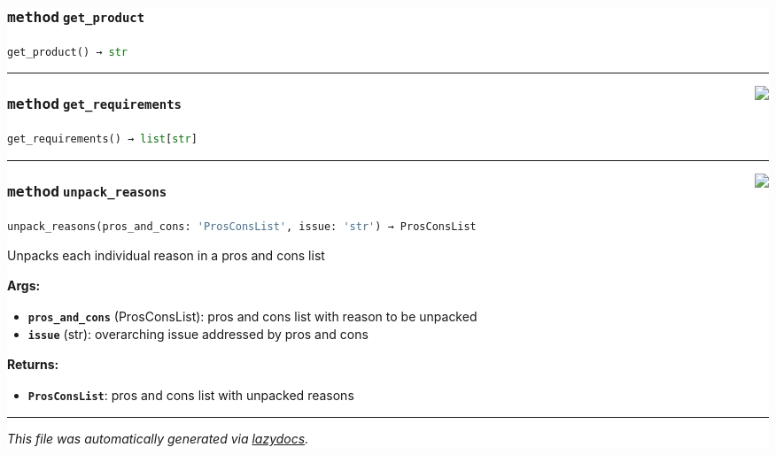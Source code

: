 ### <kbd>method</kbd> `get_product`

```python
get_product() → str
```





---

<a href="https://github.com/logikon-ai/logikon/blob/main/src/logikon/debuggers/reconstruction/pros_cons_builder_lmql.py#L652"><img align="right" style="float:right;" src="https://img.shields.io/badge/-source-cccccc?style=flat-square"></a>

### <kbd>method</kbd> `get_requirements`

```python
get_requirements() → list[str]
```





---

<a href="https://github.com/logikon-ai/logikon/blob/main/src/logikon/debuggers/reconstruction/pros_cons_builder_lmql.py#L856"><img align="right" style="float:right;" src="https://img.shields.io/badge/-source-cccccc?style=flat-square"></a>

### <kbd>method</kbd> `unpack_reasons`

```python
unpack_reasons(pros_and_cons: 'ProsConsList', issue: 'str') → ProsConsList
```

Unpacks each individual reason in a pros and cons list 



**Args:**
 
 - <b>`pros_and_cons`</b> (ProsConsList):  pros and cons list with reason to be unpacked 
 - <b>`issue`</b> (str):  overarching issue addressed by pros and cons 



**Returns:**
 
 - <b>`ProsConsList`</b>:  pros and cons list with unpacked reasons 




---

_This file was automatically generated via [lazydocs](https://github.com/ml-tooling/lazydocs)._

